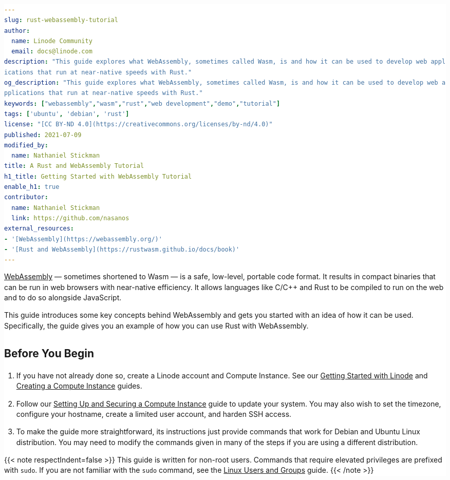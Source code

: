 ```yaml
---
slug: rust-webassembly-tutorial
author:
  name: Linode Community
  email: docs@linode.com
description: "This guide explores what WebAssembly, sometimes called Wasm, is and how it can be used to develop web applications that run at near-native speeds with Rust."
og_description: "This guide explores what WebAssembly, sometimes called Wasm, is and how it can be used to develop web applications that run at near-native speeds with Rust."
keywords: ["webassembly","wasm","rust","web development","demo","tutorial"]
tags: ['ubuntu', 'debian', 'rust']
license: "[CC BY-ND 4.0](https://creativecommons.org/licenses/by-nd/4.0)"
published: 2021-07-09
modified_by:
  name: Nathaniel Stickman
title: A Rust and WebAssembly Tutorial
h1_title: Getting Started with WebAssembly Tutorial
enable_h1: true
contributor:
  name: Nathaniel Stickman
  link: https://github.com/nasanos
external_resources:
- '[WebAssembly](https://webassembly.org/)'
- '[Rust and WebAssembly](https://rustwasm.github.io/docs/book)'
---
```


[WebAssembly](https://webassembly.org/) — sometimes shortened to Wasm — is a safe, low-level, portable code format. It results in compact binaries that can be run in web browsers with near-native efficiency. It allows languages like C/C++ and Rust to be compiled to run on the web and to do so alongside JavaScript.

This guide introduces some key concepts behind WebAssembly and gets you started with an idea of how it can be used. Specifically, the guide gives you an example of how you can use Rust with WebAssembly.

## Before You Begin

1.  If you have not already done so, create a Linode account and Compute Instance. See our [Getting Started with Linode](/docs/guides/getting-started/) and [Creating a Compute Instance](/docs/guides/creating-a-compute-instance/) guides.

1.  Follow our [Setting Up and Securing a Compute Instance](/docs/guides/set-up-and-secure/) guide to update your system. You may also wish to set the timezone, configure your hostname, create a limited user account, and harden SSH access.

1. To make the guide more straightforward, its instructions just provide commands that work for Debian and Ubuntu Linux distribution. You may need to modify the commands given in many of the steps if you are using a different distribution.

{{< note respectIndent=false >}}
This guide is written for non-root users. Commands that require elevated privileges are prefixed with `sudo`. If you are not familiar with the `sudo` command, see the [Linux Users and Groups](/docs/guides/linux-users-and-groups/) guide.
{{< /note >}}
